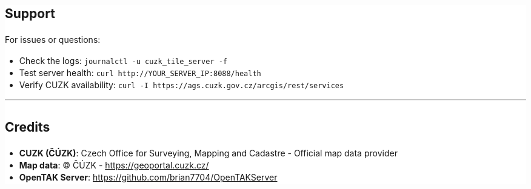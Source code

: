 
## Support

For issues or questions:
- Check the logs: `journalctl -u cuzk_tile_server -f`
- Test server health: `curl http://YOUR_SERVER_IP:8088/health`
- Verify CUZK availability: `curl -I https://ags.cuzk.gov.cz/arcgis/rest/services`

---

## Credits

- **CUZK (ČÚZK)**: Czech Office for Surveying, Mapping and Cadastre - Official map data provider
- **Map data**: © ČÚZK - https://geoportal.cuzk.cz/
- **OpenTAK Server**: https://github.com/brian7704/OpenTAKServer